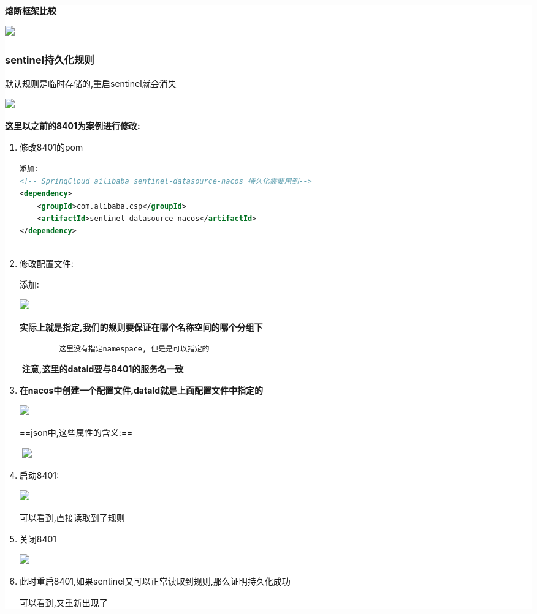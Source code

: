 **熔断框架比较**

![](.\images\sentinel的的31.png)

### sentinel持久化规则

默认规则是临时存储的,重启sentinel就会消失

![](.\images\sentinel的的32.png)

**这里以之前的8401为案例进行修改:**

1. 修改8401的pom

   ```xml
   添加:
   <!-- SpringCloud ailibaba sentinel-datasource-nacos 持久化需要用到-->
   <dependency>
       <groupId>com.alibaba.csp</groupId>
       <artifactId>sentinel-datasource-nacos</artifactId>
   </dependency>
    
   ```


2. 修改配置文件:

    添加:

     ![](.\images\sentinel的的33.png)

     **实际上就是指定,我们的规则要保证在哪个名称空间的哪个分组下**

     			这里没有指定namespace, 但是是可以指定的

    ​			**注意,这里的dataid要与8401的服务名一致**

3. **在nacos中创建一个配置文件,dataId就是上面配置文件中指定的**

   ![](.\images\sentinel的的34.png)

   ==json中,这些属性的含义:==

    ​	![](.\images\sentinel的的35.png)

4. 启动8401:

   ![](.\images\sentinel的的36.png)

   可以看到,直接读取到了规则

5. 关闭8401

    ![](.\images\sentinel的的37.png)

6. 此时重启8401,如果sentinel又可以正常读取到规则,那么证明持久化成功

    可以看到,又重新出现了

